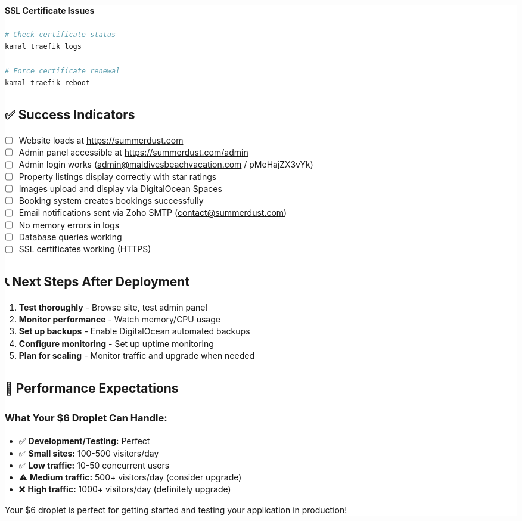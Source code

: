 #### **SSL Certificate Issues**
```bash
# Check certificate status
kamal traefik logs

# Force certificate renewal
kamal traefik reboot
```

## ✅ **Success Indicators**

- [ ] Website loads at https://summerdust.com
- [ ] Admin panel accessible at https://summerdust.com/admin  
- [ ] Admin login works (admin@maldivesbeachvacation.com / pMeHajZX3vYk)
- [ ] Property listings display correctly with star ratings
- [ ] Images upload and display via DigitalOcean Spaces
- [ ] Booking system creates bookings successfully
- [ ] Email notifications sent via Zoho SMTP (contact@summerdust.com)
- [ ] No memory errors in logs
- [ ] Database queries working
- [ ] SSL certificates working (HTTPS)

## 📞 **Next Steps After Deployment**

1. **Test thoroughly** - Browse site, test admin panel
2. **Monitor performance** - Watch memory/CPU usage
3. **Set up backups** - Enable DigitalOcean automated backups
4. **Configure monitoring** - Set up uptime monitoring
5. **Plan for scaling** - Monitor traffic and upgrade when needed

## 🎯 **Performance Expectations**

### **What Your $6 Droplet Can Handle:**
- ✅ **Development/Testing:** Perfect
- ✅ **Small sites:** 100-500 visitors/day
- ✅ **Low traffic:** 10-50 concurrent users
- ⚠️ **Medium traffic:** 500+ visitors/day (consider upgrade)
- ❌ **High traffic:** 1000+ visitors/day (definitely upgrade)

Your $6 droplet is perfect for getting started and testing your application in production! 